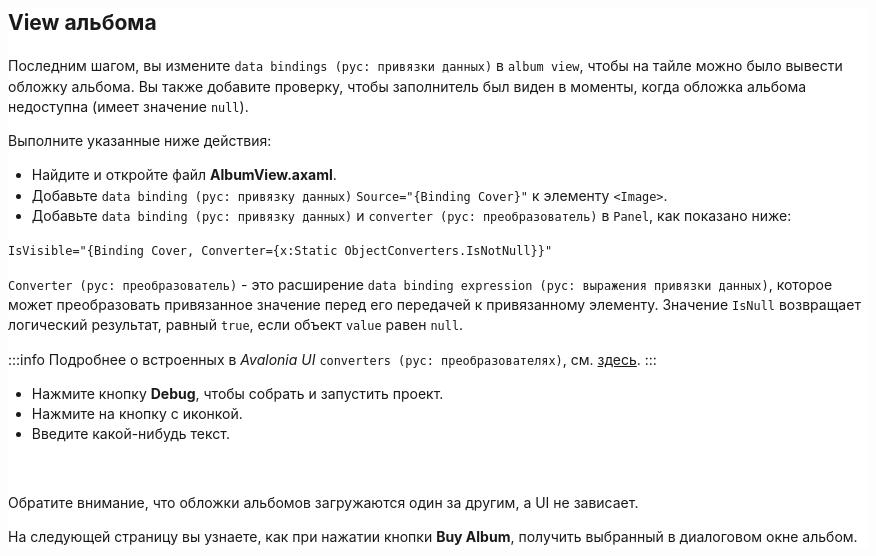 ## View альбома

Последним шагом, вы измените `data bindings (рус: привязки данных)` в `album view`,
чтобы на тайле можно было вывести обложку альбома.
Вы также добавите проверку, чтобы заполнитель был виден в моменты, когда обложка альбома недоступна (имеет значение `null`).

Выполните указанные ниже действия:

- Найдите и откройте файл **AlbumView.axaml**.
- Добавьте `data binding (рус: привязку данных)` `Source="{Binding Cover}"` к элементу `<Image>`.
- Добавьте `data binding (рус: привязку данных)` и `converter (рус: преобразователь)` в `Panel`, как показано ниже:

```
IsVisible="{Binding Cover, Converter={x:Static ObjectConverters.IsNotNull}}"
```

`Converter (рус: преобразователь)` - это расширение `data binding expression (рус: выражения привязки данных)`, которое может преобразовать привязанное значение перед его передачей к привязанному элементу.
Значение `IsNull` возвращает логический результат, равный `true`, если объект `value` равен `null`.

:::info
Подробнее о встроенных в _Avalonia UI_ `converters (рус: преобразователях)`, см. [здесь](../../reference/built-in-data-binding-converters.md).
:::

- Нажмите кнопку **Debug**, чтобы собрать и запустить проект.
- Нажмите на кнопку с иконкой.
- Введите какой-нибудь текст.

<p><img className="image-medium-zoom" src={MusicStoreDisplayingImagesScreenshot} alt="" /></p>

Обратите внимание, что обложки альбомов загружаются один за другим, а UI не зависает.

На следующей страницу вы узнаете, как при нажатии кнопки **Buy Album**, получить выбранный в диалоговом окне альбом.
